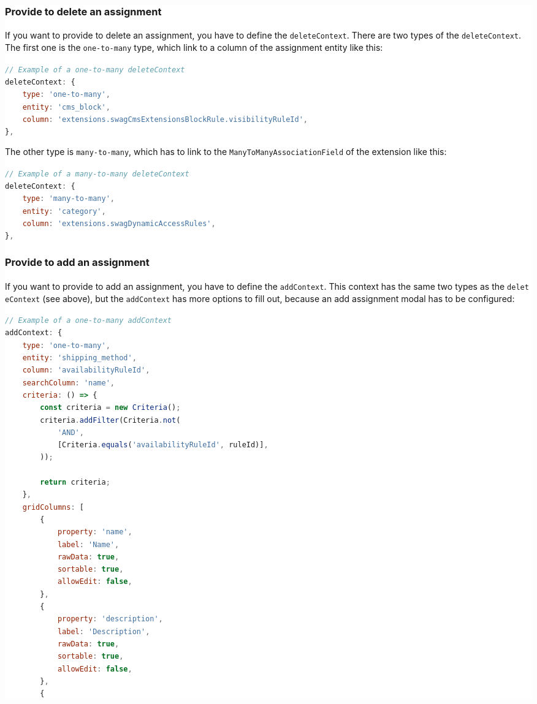 ### Provide to delete an assignment

If you want to provide to delete an assignment, you have to define the `deleteContext`. There are two types of the `deleteContext`.
The first one is the `one-to-many` type, which link to a column of the assignment entity like this:

```js
// Example of a one-to-many deleteContext
deleteContext: {
    type: 'one-to-many',
    entity: 'cms_block',
    column: 'extensions.swagCmsExtensionsBlockRule.visibilityRuleId',
},
```

The other type is `many-to-many`, which has to link to the `ManyToManyAssociationField` of the extension like this:

```js
// Example of a many-to-many deleteContext
deleteContext: {
    type: 'many-to-many',
    entity: 'category',
    column: 'extensions.swagDynamicAccessRules',
},
```

### Provide to add an assignment

If you want to provide to add an assignment, you have to define the `addContext`. This context has the same two types as the `deleteContext` (see above),
but the `addContext` has more options to fill out, because an add assignment modal has to be configured:

```js
// Example of a one-to-many addContext
addContext: {
    type: 'one-to-many',
    entity: 'shipping_method',
    column: 'availabilityRuleId',
    searchColumn: 'name',
    criteria: () => {
        const criteria = new Criteria();
        criteria.addFilter(Criteria.not(
            'AND',
            [Criteria.equals('availabilityRuleId', ruleId)],
        ));

        return criteria;
    },
    gridColumns: [
        {
            property: 'name',
            label: 'Name',
            rawData: true,
            sortable: true,
            allowEdit: false,
        },
        {
            property: 'description',
            label: 'Description',
            rawData: true,
            sortable: true,
            allowEdit: false,
        },
        {
```